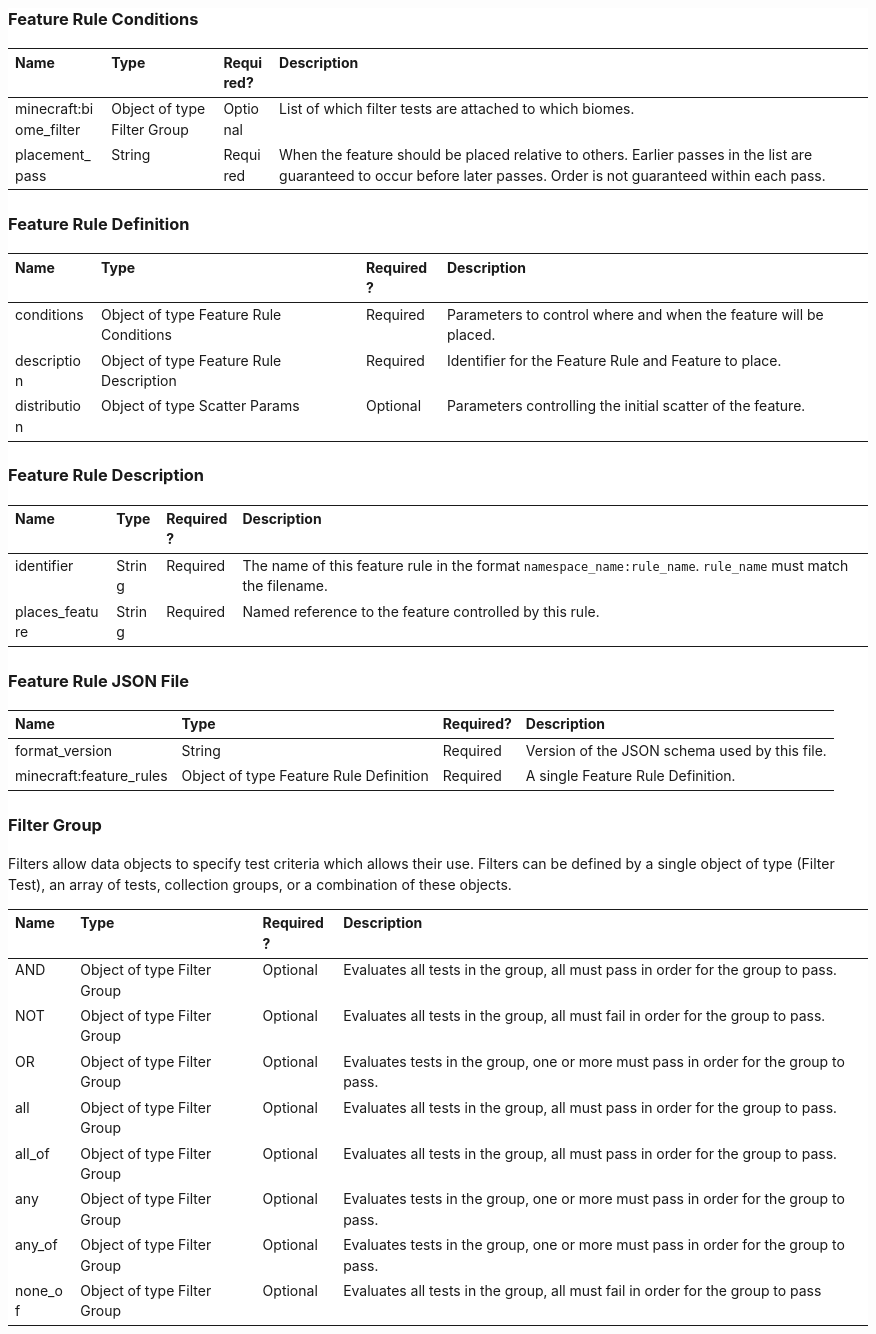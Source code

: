 ### Feature Rule Conditions

| Name| Type | Required? | Description |
|:-----------|:-----------|:-----------|:-----------|
| minecraft:biome_filter | Object of type Filter Group | Optional | List of which filter tests are attached to which biomes. |
| placement_pass | String | Required | When the feature should be placed relative to others. Earlier passes in the list are guaranteed to occur before later passes. Order is not guaranteed within each pass. |

### Feature Rule Definition

| Name| Type | Required? | Description |
|:-----------|:-----------|:-----------|:-----------|
| conditions | Object of type Feature Rule Conditions | Required | Parameters to control where and when the feature will be placed. |
| description | Object of type Feature Rule Description | Required | Identifier for the Feature Rule and Feature to place. |
| distribution | Object of type Scatter Params | Optional | Parameters controlling the initial scatter of the feature. |

### Feature Rule Description

| Name| Type | Required? | Description |
|:-----------|:-----------|:-----------|:-----------|
| identifier | String | Required | The name of this feature rule in the format `namespace_name:rule_name`. `rule_name` must match the filename. |
| places_feature | String | Required | Named reference to the feature controlled by this rule. |

### Feature Rule JSON File

| Name| Type | Required? | Description |
|:-----------|:-----------|:-----------|:-----------|
| format_version | String | Required | Version of the JSON schema used by this file. |
| minecraft:feature_rules | Object of type Feature Rule Definition | Required | A single Feature Rule Definition. |

### Filter Group

Filters allow data objects to specify test criteria which allows their use. Filters can be defined by a single object of type (Filter Test), an array of tests, collection groups, or a combination of these objects.

| Name| Type | Required? | Description |
|:-----------|:-----------|:-----------|:-----------|
| AND | Object of type Filter Group | Optional | Evaluates all tests in the group, all must pass in order for the group to pass. |
| NOT | Object of type Filter Group | Optional | Evaluates all tests in the group, all must fail in order for the group to pass. |
| OR | Object of type Filter Group | Optional | Evaluates tests in the group, one or more must pass in order for the group to pass. |
| all | Object of type Filter Group | Optional | Evaluates all tests in the group, all must pass in order for the group to pass. |
| all_of | Object of type Filter Group | Optional | Evaluates all tests in the group, all must pass in order for the group to pass. |
| any | Object of type Filter Group | Optional | Evaluates tests in the group, one or more must pass in order for the group to pass. |
| any_of | Object of type Filter Group | Optional | Evaluates tests in the group, one or more must pass in order for the group to pass. |
| none_of | Object of type Filter Group | Optional | Evaluates all tests in the group, all must fail in order for the group to pass |
